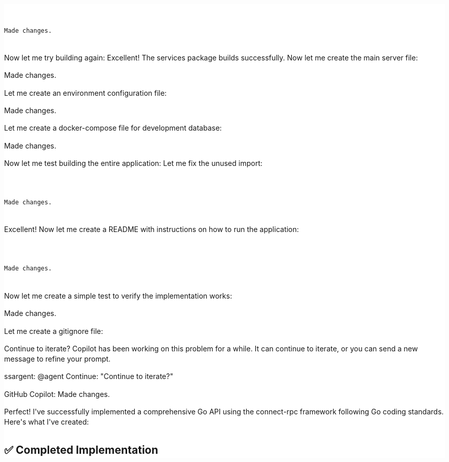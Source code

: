 ```


Made changes.


```

Now let me try building again: Excellent! The services package builds successfully. Now let me create the main server file:

Made changes.

Let me create an environment configuration file:

Made changes.

Let me create a docker-compose file for development database:

Made changes.

Now let me test building the entire application: Let me fix the unused import:

```


Made changes.


```

Excellent! Now let me create a README with instructions on how to run the application:

```


Made changes.


```

Now let me create a simple test to verify the implementation works:

Made changes.

Let me create a gitignore file:

Continue to iterate?
Copilot has been working on this problem for a while. It can continue to iterate, or you can send a new message to refine your prompt.

ssargent: @agent Continue: "Continue to iterate?"

GitHub Copilot: Made changes.

Perfect! I've successfully implemented a comprehensive Go API using the connect-rpc framework following Go coding standards. Here's what I've created:

## ✅ Completed Implementation

